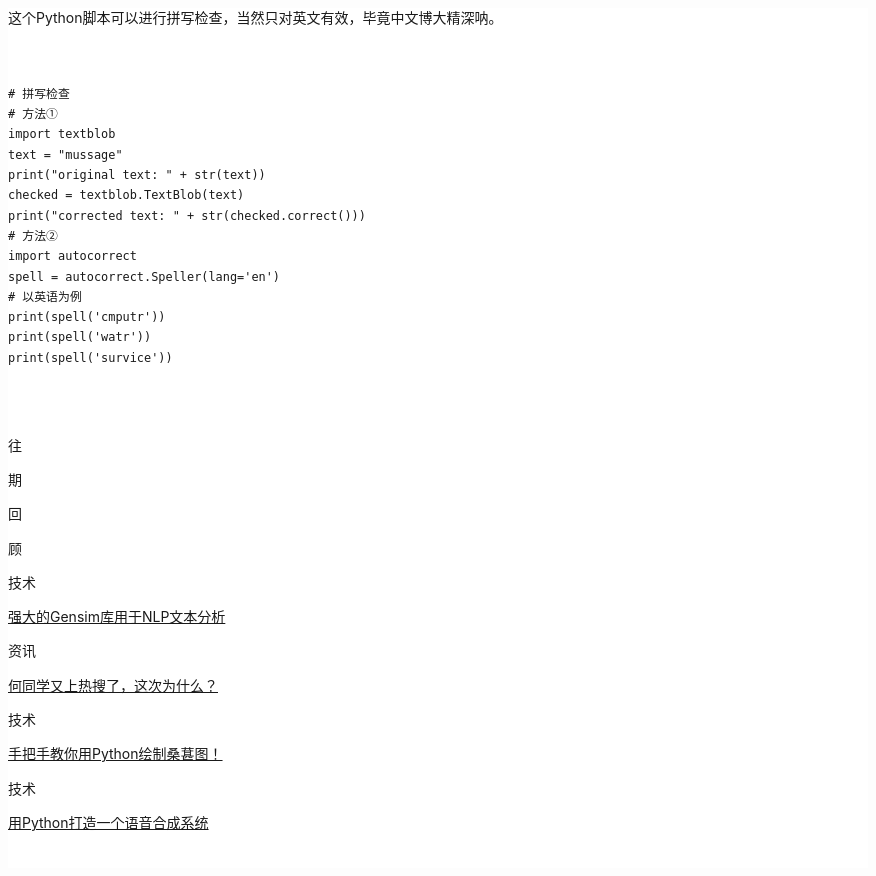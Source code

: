 这个Python脚本可以进行拼写检查，当然只对英文有效，毕竟中文博大精深呐。

```


# 拼写检查
# 方法①
import textblob
text = "mussage"
print("original text: " + str(text))
checked = textblob.TextBlob(text)
print("corrected text: " + str(checked.correct()))
# 方法②
import autocorrect
spell = autocorrect.Speller(lang='en')
# 以英语为例
print(spell('cmputr'))
print(spell('watr'))
print(spell('survice'))


```

![Image](data:image/gif;base64,iVBORw0KGgoAAAANSUhEUgAAAAEAAAABCAYAAAAfFcSJAAAADUlEQVQImWNgYGBgAAAABQABh6FO1AAAAABJRU5ErkJggg==)

往

期

回

顾

技术

[强大的Gensim库用于NLP文本分析](http://mp.weixin.qq.com/s?__biz=Mzg4NDQwNTI0OQ==&mid=2247559004&idx=2&sn=f9d719bf98af36db9bdd7e022525ae5b&chksm=cfbb0232f8cc8b24bb0caca20a8818db48b4ff07b7d4abbd087360675c1afe375623560544b0&scene=21#wechat_redirect)

资讯

[何同学又上热搜了，这次为什么？](http://mp.weixin.qq.com/s?__biz=Mzg4NDQwNTI0OQ==&mid=2247558949&idx=2&sn=f4192d10906f4162e704bd27ca40d3ba&chksm=cfbb024bf8cc8b5d5d2a22434a1b0f1b55e2bae90d227f80eb2bb66f007fd6f9ec28ecf4d296&scene=21#wechat_redirect)

技术

[手把手教你用Python绘制桑葚图！](http://mp.weixin.qq.com/s?__biz=Mzg4NDQwNTI0OQ==&mid=2247559204&idx=2&sn=054151d8662ab8f8160d2177f8891be2&chksm=cfbb0d4af8cc845cd3ae8578c8860f9a56f99a868517102a26fc2f1f77981d8215d8ea7fc4a9&scene=21#wechat_redirect)

技术

[用Python打造一个语音合成系统](http://mp.weixin.qq.com/s?__biz=Mzg4NDQwNTI0OQ==&mid=2247558399&idx=1&sn=f7591eaea3f790e6fe7e06e5675f847f&chksm=cfbb0191f8cc88873e2ecdec59b33deb52555e4538fdea7be61ed3cac7c612ac5122428c3c74&scene=21#wechat_redirect)

![Image](data:image/gif;base64,iVBORw0KGgoAAAANSUhEUgAAAAEAAAABCAYAAAAfFcSJAAAADUlEQVQImWNgYGBgAAAABQABh6FO1AAAAABJRU5ErkJggg==)

